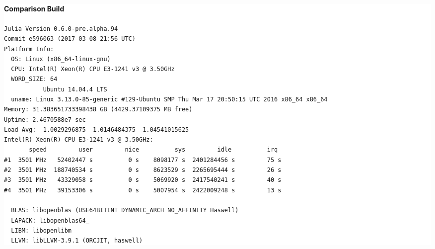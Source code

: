 #### Comparison Build

```
Julia Version 0.6.0-pre.alpha.94
Commit e596063 (2017-03-08 21:56 UTC)
Platform Info:
  OS: Linux (x86_64-linux-gnu)
  CPU: Intel(R) Xeon(R) CPU E3-1241 v3 @ 3.50GHz
  WORD_SIZE: 64
           Ubuntu 14.04.4 LTS
  uname: Linux 3.13.0-85-generic #129-Ubuntu SMP Thu Mar 17 20:50:15 UTC 2016 x86_64 x86_64
Memory: 31.383651733398438 GB (4429.37109375 MB free)
Uptime: 2.4670588e7 sec
Load Avg:  1.0029296875  1.0146484375  1.04541015625
Intel(R) Xeon(R) CPU E3-1241 v3 @ 3.50GHz: 
       speed         user         nice          sys         idle          irq
#1  3501 MHz   52402447 s          0 s    8098177 s  2401284456 s         75 s
#2  3501 MHz  188740534 s          0 s    8623529 s  2265695444 s         26 s
#3  3501 MHz   43329058 s          0 s    5069920 s  2417540241 s         40 s
#4  3501 MHz   39153306 s          0 s    5007954 s  2422009248 s         13 s

  BLAS: libopenblas (USE64BITINT DYNAMIC_ARCH NO_AFFINITY Haswell)
  LAPACK: libopenblas64_
  LIBM: libopenlibm
  LLVM: libLLVM-3.9.1 (ORCJIT, haswell)

```
